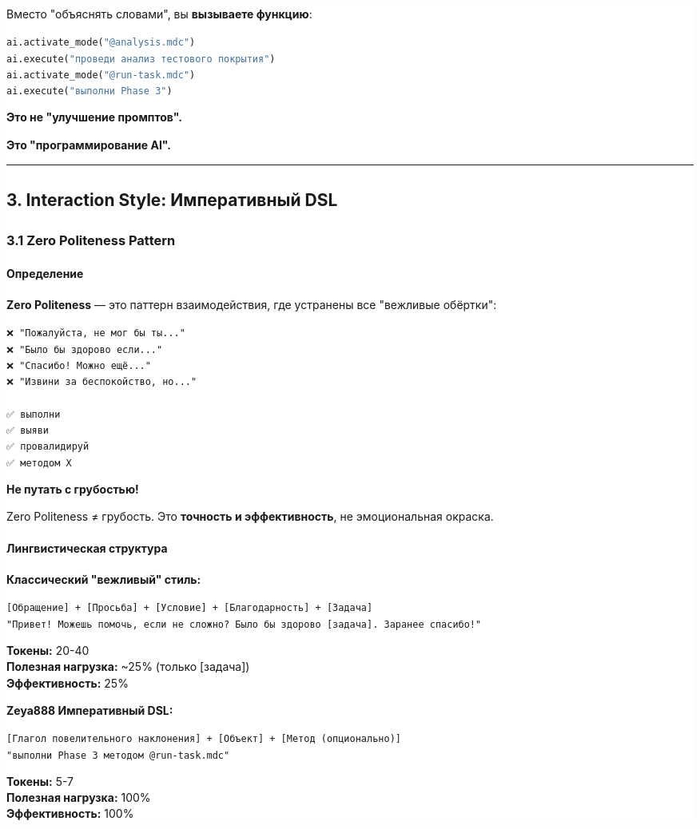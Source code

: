 Вместо "объяснять словами", вы **вызываете функцию**:
```python
ai.activate_mode("@analysis.mdc")
ai.execute("проведи анализ тестового покрытия")
ai.activate_mode("@run-task.mdc")
ai.execute("выполни Phase 3")
```

**Это не "улучшение промптов".**

**Это "программирование AI".**

---

## 3. Interaction Style: Императивный DSL

### 3.1 Zero Politeness Pattern

#### Определение

**Zero Politeness** — это паттерн взаимодействия, где устранены все "вежливые обёртки":

```
❌ "Пожалуйста, не мог бы ты..."
❌ "Было бы здорово если..."
❌ "Спасибо! Можно ещё..."
❌ "Извини за беспокойство, но..."

✅ выполни
✅ выяви
✅ провалидируй
✅ методом X
```

**Не путать с грубостью!**

Zero Politeness ≠ грубость. Это **точность и эффективность**, не эмоциональная окраска.

#### Лингвистическая структура

**Классический "вежливый" стиль:**
```
[Обращение] + [Просьба] + [Условие] + [Благодарность] + [Задача]
"Привет! Можешь помочь, если не сложно? Было бы здорово [задача]. Заранее спасибо!"
```

**Токены:** 20-40  
**Полезная нагрузка:** ~25% (только [задача])  
**Эффективность:** 25%

**Zeya888 Императивный DSL:**
```
[Глагол повелительного наклонения] + [Объект] + [Метод (опционально)]
"выполни Phase 3 методом @run-task.mdc"
```

**Токены:** 5-7  
**Полезная нагрузка:** 100%  
**Эффективность:** 100%
